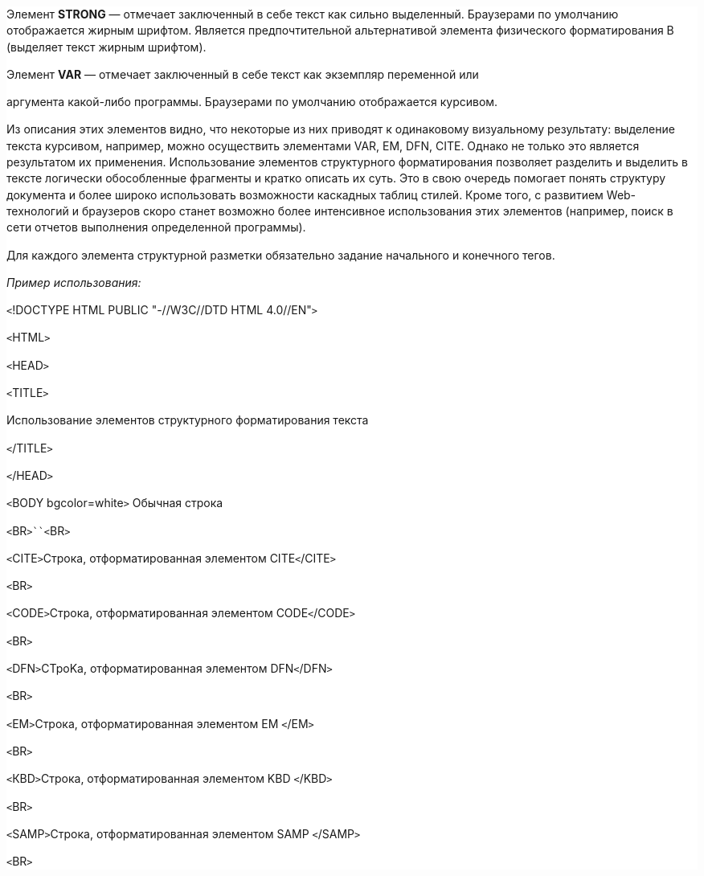 Элемент **STRONG** — отмечает заключенный в себе текст как сильно выделенный. Браузерами по умолчанию отображается жирным шрифтом. Является предпочтительной альтернативой элемента физического форматирования В (выделяет текст жирным шрифтом).

Элемент **VAR** — отмечает заключенный в себе текст как экземпляр переменной или



аргумента какой-либо программы. Браузерами по умолчанию отображается курсивом.

Из описания этих элементов видно, что некоторые из них приводят к одинаковому визуальному результату: выделение текста курсивом, например, можно осуществить элементами VAR, EM, DFN, CITE. Однако не только это является результатом их применения. Использование элементов структурного форматирования позволяет разделить и выделить в тексте логически обособленные фрагменты и кратко описать их суть. Это в свою очередь помогает понять структуру документа и более широко использовать возможности каскадных таблиц стилей. Кроме того, с развитием Web-технологий и браузеров скоро станет возможно более интенсивное использования этих элементов (например, поиск в сети отчетов выполнения определенной программы).

Для каждого элемента структурной разметки обязательно задание начального и конечного тегов.

*Пример использования:*

`<`!DOCTYPE HTML PUBLIC "-//W3C//DTD HTML 4.0//EN"`>`

`<`HTML`>`

`<`HEAD`>`

`<`TITLE`>`

Использование элементов структурного форматирования текста

`<`/TITLE`>`

`<`/HEAD`>`

`<`BODY bgcolor=white`>` Обычная строка

`<`BR`>``<`BR`>`

`<`СIТЕ`>`Строка, отформатированная элементом CITE`<`/CITE`>`

`<`BR`>`

`<`СОDЕ`>`Строка, отформатированная элементом CODE`<`/CODE`>`

`<`BR`>`

`<`DFN`>`CTpoKa, отформатированная элементом DFN`<`/DFN`>`

`<`BR`>`

`<`ЕМ`>`Строка, отформатированная элементом ЕМ `<`/ЕМ`>`

`<`BR`>`

`<`КВD`>`Строка, отформатированная элементом KBD `<`/KBD`>`

`<`BR`>`

`<`SАМР`>`Строка, отформатированная элементом SAMP `<`/SAMP`>`

`<`BR`>`
